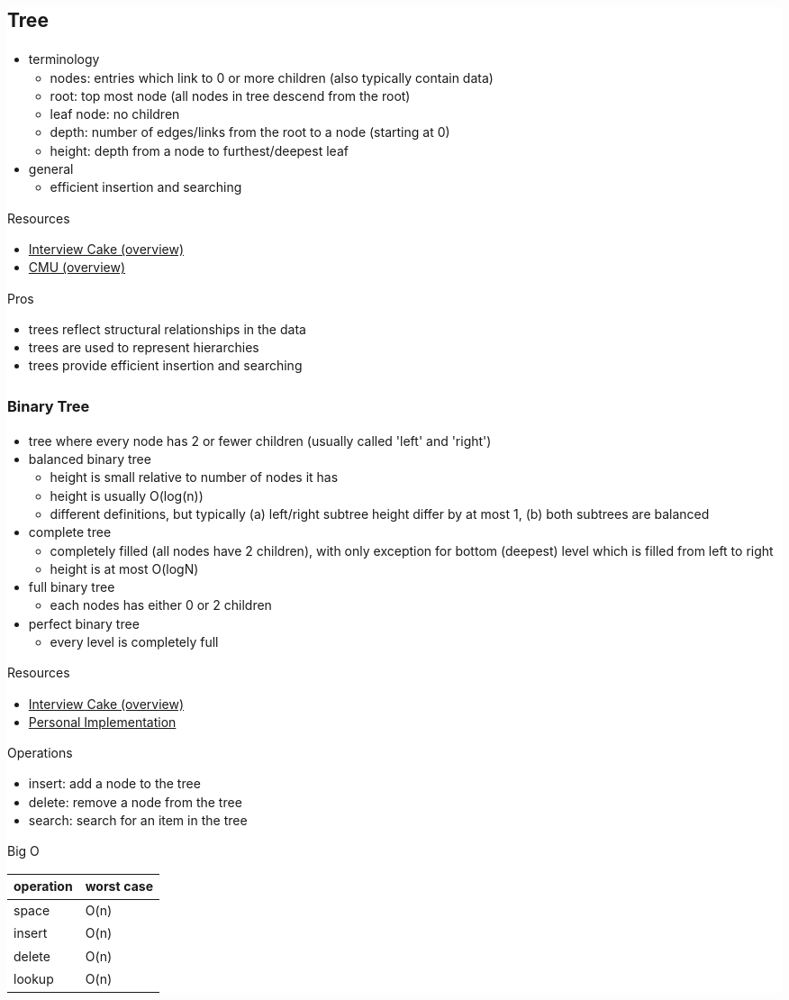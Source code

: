 ## Tree

- terminology
    - nodes: entries which link to 0 or more children (also typically contain data)
    - root: top most node (all nodes in tree descend from the root)
    - leaf node: no children
    - depth: number of edges/links from the root to a node (starting at 0)
    - height: depth from a node to furthest/deepest leaf
- general
    - efficient insertion and searching

Resources
- [Interview Cake (overview)](https://www.interviewcake.com/concept/java/tree)
- [CMU (overview)](https://www.cs.cmu.edu/~adamchik/15-121/lectures/Trees/trees.html)


Pros
- trees reflect structural relationships in the data
- trees are used to represent hierarchies
- trees provide efficient insertion and searching

### Binary Tree

- tree where every node has 2 or fewer children (usually called 'left' and 'right')
- balanced binary tree
    - height is small relative to number of nodes it has
    - height is usually O(log(n))
    - different definitions, but typically (a) left/right subtree height differ by at most 1, (b) both subtrees are balanced
- complete tree
    - completely filled (all nodes have 2 children), with only exception for bottom (deepest) level which is filled from left to right
    - height is at most O(logN)
- full binary tree
    - each nodes has either 0 or 2 children
- perfect binary tree
    - every level is completely full

Resources
- [Interview Cake (overview)](https://www.interviewcake.com/concept/java/binary-tree)
- [Personal Implementation](./examples/BinaryTree.java)

Operations

- insert: add a node to the tree
- delete: remove a node from the tree
- search: search for an item in the tree

Big O

operation |  worst case
--- | --- 
space | O(n)
insert | O(n)
delete | O(n)
lookup | O(n)
